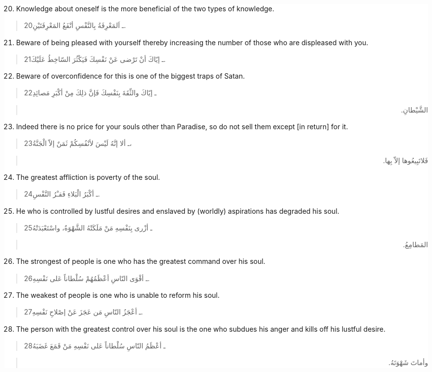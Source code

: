 20. Knowledge about oneself is the more beneficial of the two types of
knowledge.

> 20ـ اَلمَعْرِفَةُ بِالنَّفْسِ أنْفَعُ المَعْرِفَتَيْنِ.

21. Beware of being pleased with yourself thereby increasing the number
of those who are displeased with you.

> 21ـ إيّاكَ أنْ تَرْضى عَنْ نَفْسِكَ فَيَكْثُرَ السّاخِطُ عَلَيْكَ.

22. Beware of overconfidence for this is one of the biggest traps of
Satan.

> 22ـ إيّاكَ والثِّقَةَ بِنَفْسِكَ فَإنَّ ذلِكَ مِنْ أكْبَرِ مَصائِدِ
<blockquote dir="rtl">
  <p>
الشَّيْطانِ.
  </p>
</blockquote>

23. Indeed there is no price for your souls other than Paradise, so do
not sell them except [in return] for it.

> 23ـ ألا إنَّهُ لَيْسَ لأنْفُسِكُمْ ثَمَنٌ إلاّ الْجَنَّةُ،
<blockquote dir="rtl">
  <p>
فَلاتَبِيعُوها إلاّ بِها.
  </p>
</blockquote>

24. The greatest affliction is poverty of the soul.

> 24ـ أكْبَرُ الْبَلاءِ فَقـْرُ النَّفْسِ.

25. He who is controlled by lustful desires and enslaved by (worldly)
aspirations has degraded his soul.

> 25ـ أزْرى بِنَفْسِهِ مَنْ مَلَكَتْهُ الشَّهْوَةُ، واسْتَعْبَدَتْهُ
<blockquote dir="rtl">
  <p>
المَطامِعُ.
  </p>
</blockquote>

26. The strongest of people is one who has the greatest command over his
soul.

> 26ـ أقْوَى النّاسِ أعْظَمُهُمْ سُلْطاناً عَلى نَفْسِهِ.

27. The weakest of people is one who is unable to reform his soul.

> 27ـ أعْجَزُ النّاسِ مَن عَجَزَ عَنْ إصْلاحِ نَفْسِهِ.

28. The person with the greatest control over his soul is the one who
subdues his anger and kills off his lustful desire.

> 28ـ أعْظَمُ النّاسِ سُلْطاناً عَلى نَفْسِهِ مَنْ قَمَعَ غَضَبَهُ
<blockquote dir="rtl">
  <p>
وأماتَ شَهْوَتَهُ.
  </p>
</blockquote>


[^1]: Meaning give charity from it during your lifetime and do not leave
[^2]: Or: One who cannot control his [carnal] soul does not submit to